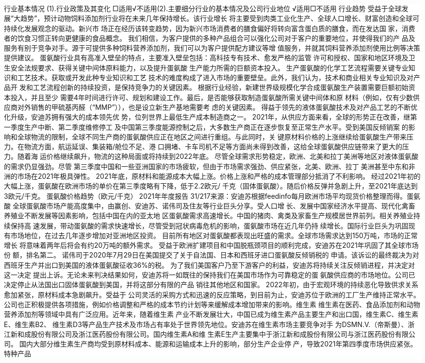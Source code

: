 行业基本情况
(1).行业政策及其变化
□适用√不适用(2).主要细分行业的基本情况及公司行业地位
√适用□不适用
行业趋势
受益于全球发展“大趋势”，预计动物饲料添加剂行业将在未来几年保持增长。该行业增长
将主要受到肉类工业化生产、全球人口增长、财富创造和全球可持续化发展观念的驱动。新兴市
场正在经历该转变趋势，因为新兴市场消费者的膳食偏好将转向富含蛋白质的膳食，而在发达国
家，消费者的饮食习惯正转向更健康的食品概念。
我们相信，为客户提供的多种产品组合可以强化公司对于客户的重要地位，并使得我们的产
品及服务有别于竞争对手。源于可提供多种饲料营养添加剂，我们可以为客户提供配方建议等增
值服务，并就其饲料营养添加剂使用比例等决策提供建议。
蛋氨酸行业具有高准入壁垒的特点，主要准入壁垒包括：高科技专有技术、愈发严格的监管
许可和授权、国家和地区环境及卫生安全法规要求、获得关键中间体原料能力，以及提升蛋氨酸
生产能力所需的巨额资本投入。
生产蛋氨酸的化学工艺流程需要关键专业知识和工艺技术。获取或开发此种专业知识和工艺
技术的难度构成了进入市场的重要壁垒。此外，我们认为，技术和商业相关专业知识及对产品开
发和工艺流程创新的持续投资，是保持竞争力的关键因素。
根据行业经验，新建世界级规模化学合成蛋氨酸生产装置需要巨额初始资本投入，并且至少
需要4年时间进行许可、规划和建设工作。最后，是否能够获取制造蛋氨酸所需关键中间体和原
材料（例如，仅有少数供应商对外销售的甲硫基丙醛（“MMP”）），也是设立新生产基地需要考
虑的关键因素。
得益于领先的液体蛋氨酸技术及对产品工艺的不断优化升级，安迪苏拥有强大的成本领先优
势，位列世界上最低生产成本制造商之一。
2021年，从供应方面来看，全球的形势正在改善，继第一季度生产中断、第二季度维修停工
及中国第三季度能源控制之后，大多数生产商正在逐步恢复至正常生产水平。受到美国反倾销案
的影响和全球物流的限制，全球不同生产商的蛋氨酸供应正在地区之间进行重组。与此同时，关
键原材料价格的上涨继续给蛋氨酸生产带来压力。在物流方面，航运延误、集装箱/舱位不足、港
口拥堵、卡车司机不足等方面尚未得到改善，这给全球蛋氨酸供应链带来了更大的压力。随着海
运价格继续飙升，物流的这种局面或将持续到2022年底。
尽管全球需求形势稳定，欧洲、北美和拉丁美洲等地区对液体蛋氨酸的需求仍显强劲。尽管
第三季度中国和一些亚洲国家的市场疲软，但由于市场需求强劲、供应紧张，北美、欧洲、拉丁
美洲甚至中东和非洲的市场在2021年极具弹性。
2021年底，原材料和能源成本大幅上涨。价格上涨和严格的成本管理部分抵消了不利影响。
经过2021年初的大幅上涨，蛋氨酸在欧洲市场的单价在第三季度略有下降，低于2.2欧元/
千克（固体蛋氨酸）。随后价格反弹并急剧上升，至2021年底达到3欧元/千克。
蛋氨酸价格趋势（欧元/千克）
2021年年度报告
31/217来源：安迪苏根据feedinfo每月欧洲市场平均现货价格整理而得。蛋氨酸
全球蛋氨酸市场产能高度集中，由赢创、安迪苏、诺伟司及住友等行业巨头分享。受人口增
长、发展中国家经济水平提高、现代化禽畜养殖业不断发展等因素影响，包括中国在内的亚太地
区蛋氨酸需求高速增长。中国的猪肉、禽类及家畜生产规模居世界前列。相关养殖业持续保持高
速发展，带动蛋氨酸的需求快速增长，尽管受到冠状病毒危机的影响，蛋氨酸市场在近几年仍持
续增长。国际行业巨头为巩固现有市场地位，在过去几年逐步增加对亚洲地区投资。
目前所有地区对蛋氨酸都表现出旺盛的需求。全球市场需求达到150万吨，市场的正常增长
将意味着两年后将会有约20万吨的额外需求。
受益于欧洲扩建项目和中国脱瓶颈项目的顺利完成，安迪苏在2021年巩固了其全球市场份
额，排名第二。
诺伟司于2020年7月29日在美国提交了关于自法国、日本和西班牙进口蛋氨酸反倾销税的
申请。该诉讼的最终裁决为对西班牙生产并出口到美国的液体蛋氨酸征收36%的税。
为了我们美国客户乃至下游客户的利益，安迪苏将持续关注反倾销进程，并决定对这一决定
提出上诉。无论未来判决结果如何，安迪苏将一如既往的保持我们在美国市场作为可靠稳定的蛋
氨酸供应商的市场地位。公司已决定停止从法国出口固体蛋氨酸到美国，并将这部分有限的产品
销往其他地区和国家。
2022年初，由于宏观环境的持续恶化导致供求关系愈加紧张，原材料成本急剧飙升。受益于
公司灵活的采购方式和迅速的反应策略，到目前为止，安迪苏位于欧洲的工厂生产维持正常水平。
公司也正积极提供各项措施，例如价格调整和严格的成本节约计划等来缓解成本增加带来的影响。维生素
维生素在医药、食品添加剂和动物营养添加剂等领域中具有广泛应用。近年来，随着维生素
产业不断发展壮大，中国已成为维生素产品主要生产和出口国，维生素C、维生素E、维生素B2、
维生素D3等产品生产技术及市场占有率处于世界领先地位。安迪苏在维生素市场主要竞争对手
为DSMN.V.（帝斯曼）、浙江新和成股份有限公司及浙江医药股份有限公司。国内维生素A和维
生素E生产主要集中于浙江新和成股份有限公司与浙江医药股份有限公司。
国内大部分维生素生产商均受到原材料成本、能源和运输成本上升的影响，部分生产企业停
产，导致2021年第四季度市场供应紧张。特种产品